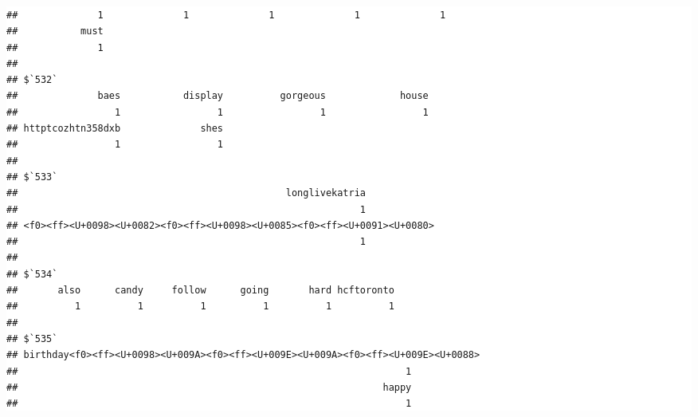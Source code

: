     ##              1              1              1              1              1 
    ##           must 
    ##              1 
    ## 
    ## $`532`
    ##              baes           display          gorgeous             house 
    ##                 1                 1                 1                 1 
    ## httptcozhtn358dxb              shes 
    ##                 1                 1 
    ## 
    ## $`533`
    ##                                               longlivekatria 
    ##                                                            1 
    ## <f0><ff><U+0098><U+0082><f0><ff><U+0098><U+0085><f0><ff><U+0091><U+0080> 
    ##                                                            1 
    ## 
    ## $`534`
    ##       also      candy     follow      going       hard hcftoronto 
    ##          1          1          1          1          1          1 
    ## 
    ## $`535`
    ## birthday<f0><ff><U+0098><U+009A><f0><ff><U+009E><U+009A><f0><ff><U+009E><U+0088> 
    ##                                                                    1 
    ##                                                                happy 
    ##                                                                    1 
